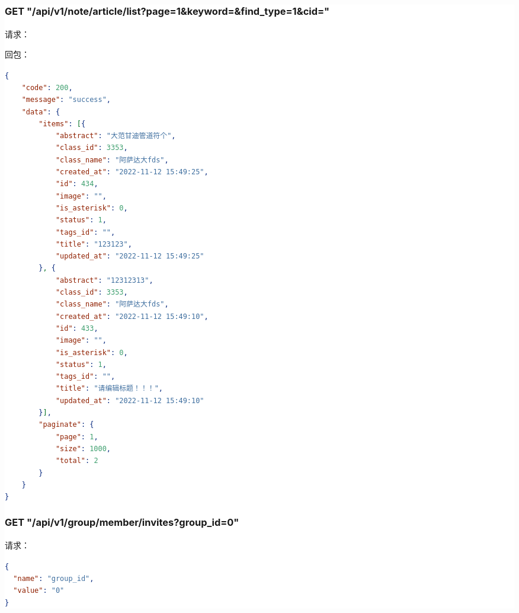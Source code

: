 
### GET      "/api/v1/note/article/list?page=1&keyword=&find_type=1&cid="

请求：

回包：

```json
{
	"code": 200,
	"message": "success",
	"data": {
		"items": [{
			"abstract": "大范甘迪管道符个",
			"class_id": 3353,
			"class_name": "阿萨达大fds",
			"created_at": "2022-11-12 15:49:25",
			"id": 434,
			"image": "",
			"is_asterisk": 0,
			"status": 1,
			"tags_id": "",
			"title": "123123",
			"updated_at": "2022-11-12 15:49:25"
		}, {
			"abstract": "12312313",
			"class_id": 3353,
			"class_name": "阿萨达大fds",
			"created_at": "2022-11-12 15:49:10",
			"id": 433,
			"image": "",
			"is_asterisk": 0,
			"status": 1,
			"tags_id": "",
			"title": "请编辑标题！！！",
			"updated_at": "2022-11-12 15:49:10"
		}],
		"paginate": {
			"page": 1,
			"size": 1000,
			"total": 2
		}
	}
}
```


### GET      "/api/v1/group/member/invites?group_id=0"
请求：
```json
{
  "name": "group_id",
  "value": "0"
}
```

